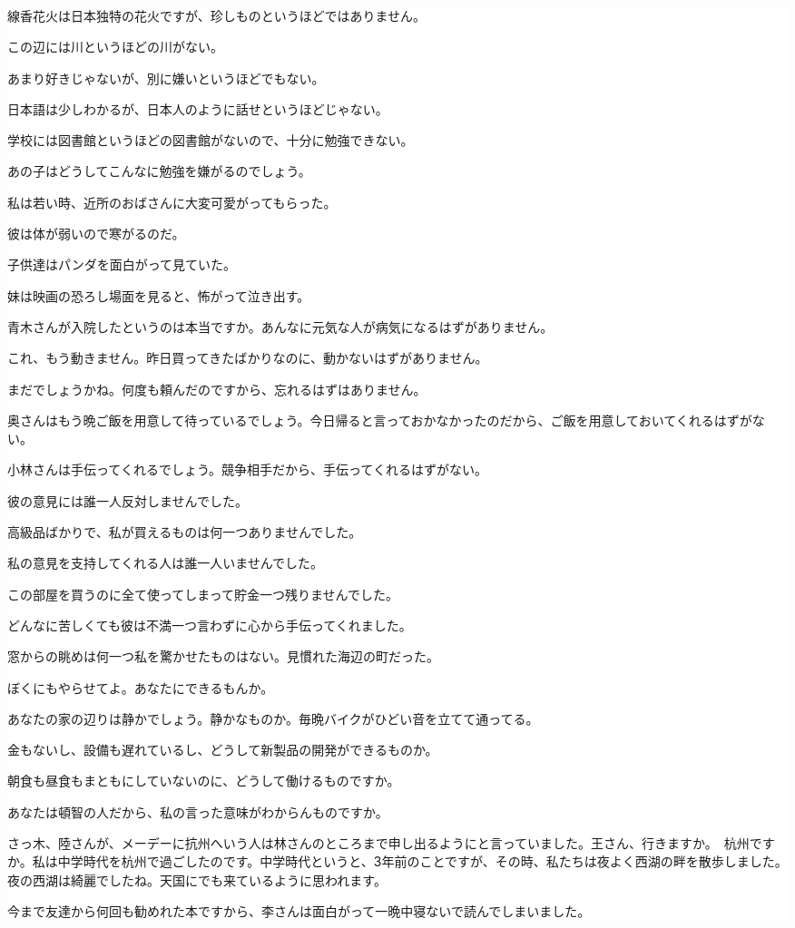 

線香花火は日本独特の花火ですが、珍しものというほどではありません。

この辺には川というほどの川がない。

あまり好きじゃないが、別に嫌いというほどでもない。

日本語は少しわかるが、日本人のように話せというほどじゃない。

学校には図書館というほどの図書館がないので、十分に勉強できない。



あの子はどうしてこんなに勉強を嫌がるのでしょう。

私は若い時、近所のおばさんに大変可愛がってもらった。

彼は体が弱いので寒がるのだ。

子供達はパンダを面白がって見ていた。

妹は映画の恐ろし場面を見ると、怖がって泣き出す。



青木さんが入院したというのは本当ですか。あんなに元気な人が病気になるはずがありません。

これ、もう動きません。昨日買ってきたばかりなのに、動かないはずがありません。

まだでしょうかね。何度も頼んだのですから、忘れるはずはありません。

奥さんはもう晩ご飯を用意して待っているでしょう。今日帰ると言っておかなかったのだから、ご飯を用意しておいてくれるはずがない。

小林さんは手伝ってくれるでしょう。競争相手だから、手伝ってくれるはずがない。



彼の意見には誰一人反対しませんでした。

高級品ばかりで、私が買えるものは何一つありませんでした。

私の意見を支持してくれる人は誰一人いませんでした。

この部屋を買うのに全て使ってしまって貯金一つ残りませんでした。

どんなに苦しくても彼は不満一つ言わずに心から手伝ってくれました。

窓からの眺めは何一つ私を驚かせたものはない。見慣れた海辺の町だった。



ぼくにもやらせてよ。あなたにできるもんか。

あなたの家の辺りは静かでしょう。静かなものか。毎晩バイクがひどい音を立てて通ってる。

金もないし、設備も遅れているし、どうして新製品の開発ができるものか。

朝食も昼食もまともにしていないのに、どうして働けるものですか。

あなたは頓智の人だから、私の言った意味がわからんものですか。



さっ木、陸さんが、メーデーに抗州へいう人は林さんのところまで申し出るようにと言っていました。王さん、行きますか。　杭州ですか。私は中学時代を杭州で過ごしたのです。中学時代というと、3年前のことですが、その時、私たちは夜よく西湖の畔を散歩しました。夜の西湖は綺麗でしたね。天国にでも来ているように思われます。

今まで友達から何回も勧めれた本ですから、李さんは面白がって一晩中寝ないで読んでしまいました。

